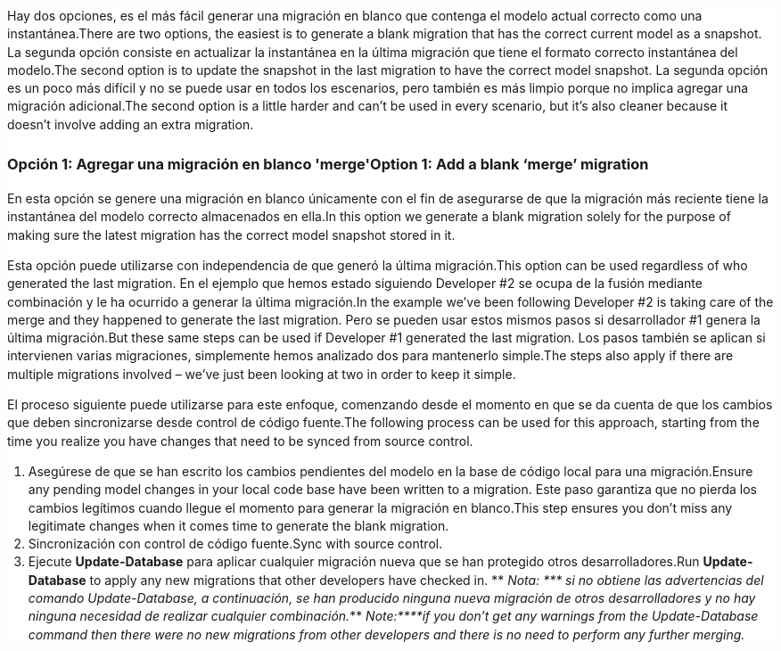 <span data-ttu-id="6ca7b-216">Hay dos opciones, es el más fácil generar una migración en blanco que contenga el modelo actual correcto como una instantánea.</span><span class="sxs-lookup"><span data-stu-id="6ca7b-216">There are two options, the easiest is to generate a blank migration that has the correct current model as a snapshot.</span></span> <span data-ttu-id="6ca7b-217">La segunda opción consiste en actualizar la instantánea en la última migración que tiene el formato correcto instantánea del modelo.</span><span class="sxs-lookup"><span data-stu-id="6ca7b-217">The second option is to update the snapshot in the last migration to have the correct model snapshot.</span></span> <span data-ttu-id="6ca7b-218">La segunda opción es un poco más difícil y no se puede usar en todos los escenarios, pero también es más limpio porque no implica agregar una migración adicional.</span><span class="sxs-lookup"><span data-stu-id="6ca7b-218">The second option is a little harder and can’t be used in every scenario, but it’s also cleaner because it doesn’t involve adding an extra migration.</span></span>

### <a name="option-1-add-a-blank-merge-migration"></a><span data-ttu-id="6ca7b-219">Opción 1: Agregar una migración en blanco 'merge'</span><span class="sxs-lookup"><span data-stu-id="6ca7b-219">Option 1: Add a blank ‘merge’ migration</span></span>

<span data-ttu-id="6ca7b-220">En esta opción se genere una migración en blanco únicamente con el fin de asegurarse de que la migración más reciente tiene la instantánea del modelo correcto almacenados en ella.</span><span class="sxs-lookup"><span data-stu-id="6ca7b-220">In this option we generate a blank migration solely for the purpose of making sure the latest migration has the correct model snapshot stored in it.</span></span>

<span data-ttu-id="6ca7b-221">Esta opción puede utilizarse con independencia de que generó la última migración.</span><span class="sxs-lookup"><span data-stu-id="6ca7b-221">This option can be used regardless of who generated the last migration.</span></span> <span data-ttu-id="6ca7b-222">En el ejemplo que hemos estado siguiendo Developer \#2 se ocupa de la fusión mediante combinación y le ha ocurrido a generar la última migración.</span><span class="sxs-lookup"><span data-stu-id="6ca7b-222">In the example we’ve been following Developer \#2 is taking care of the merge and they happened to generate the last migration.</span></span> <span data-ttu-id="6ca7b-223">Pero se pueden usar estos mismos pasos si desarrollador \#1 genera la última migración.</span><span class="sxs-lookup"><span data-stu-id="6ca7b-223">But these same steps can be used if Developer \#1 generated the last migration.</span></span> <span data-ttu-id="6ca7b-224">Los pasos también se aplican si intervienen varias migraciones, simplemente hemos analizado dos para mantenerlo simple.</span><span class="sxs-lookup"><span data-stu-id="6ca7b-224">The steps also apply if there are multiple migrations involved – we’ve just been looking at two in order to keep it simple.</span></span>

<span data-ttu-id="6ca7b-225">El proceso siguiente puede utilizarse para este enfoque, comenzando desde el momento en que se da cuenta de que los cambios que deben sincronizarse desde control de código fuente.</span><span class="sxs-lookup"><span data-stu-id="6ca7b-225">The following process can be used for this approach, starting from the time you realize you have changes that need to be synced from source control.</span></span>

1.  <span data-ttu-id="6ca7b-226">Asegúrese de que se han escrito los cambios pendientes del modelo en la base de código local para una migración.</span><span class="sxs-lookup"><span data-stu-id="6ca7b-226">Ensure any pending model changes in your local code base have been written to a migration.</span></span> <span data-ttu-id="6ca7b-227">Este paso garantiza que no pierda los cambios legítimos cuando llegue el momento para generar la migración en blanco.</span><span class="sxs-lookup"><span data-stu-id="6ca7b-227">This step ensures you don’t miss any legitimate changes when it comes time to generate the blank migration.</span></span>
2.  <span data-ttu-id="6ca7b-228">Sincronización con control de código fuente.</span><span class="sxs-lookup"><span data-stu-id="6ca7b-228">Sync with source control.</span></span>
3.  <span data-ttu-id="6ca7b-229">Ejecute **Update-Database** para aplicar cualquier migración nueva que se han protegido otros desarrolladores.</span><span class="sxs-lookup"><span data-stu-id="6ca7b-229">Run **Update-Database** to apply any new migrations that other developers have checked in.</span></span>
    <span data-ttu-id="6ca7b-230">\*\*
    *Nota: \*\*\* si no obtiene las advertencias del comando Update-Database, a continuación, se han producido ninguna nueva migración de otros desarrolladores y no hay ninguna necesidad de realizar cualquier combinación.*</span><span class="sxs-lookup"><span data-stu-id="6ca7b-230">\*\*
*Note:\*\*\*\*if you don’t get any warnings from the Update-Database command then there were no new migrations from other developers and there is no need to perform any further merging.*</span></span>